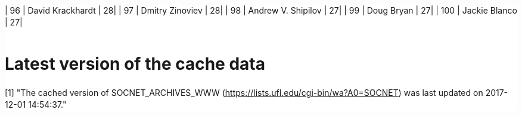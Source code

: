 | 96  | David Krackhardt             |     28|
| 97  | Dmitry Zinoviev              |     28|
| 98  | Andrew V. Shipilov           |     27|
| 99  | Doug Bryan                   |     27|
| 100 | Jackie Blanco                |     27|

Latest version of the cache data
================================

\[1\] "The cached version of SOCNET\_ARCHIVES\_WWW (<https://lists.ufl.edu/cgi-bin/wa?A0=SOCNET>) was last updated on 2017-12-01 14:54:37."
